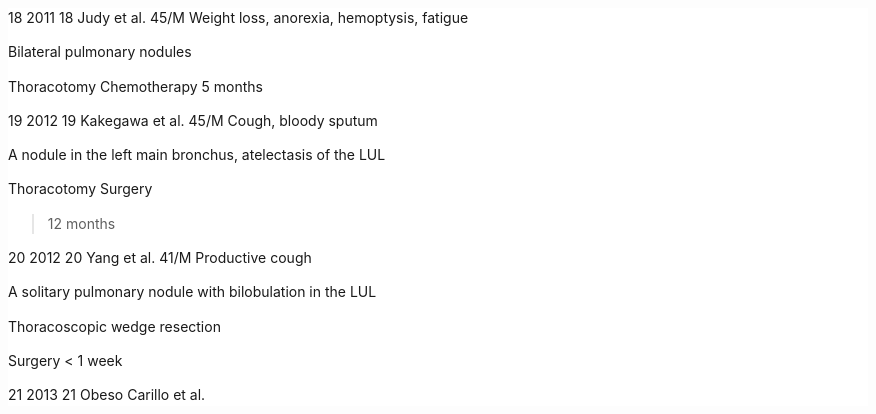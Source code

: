 18 
2011 18 
Judy et al. 
45/M 
Weight loss, 
anorexia, 
hemoptysis, 
fatigue 

Bilateral pulmonary 
nodules 

Thoracotomy 
Chemotherapy 
5 months 

19 
2012 19 
Kakegawa et al. 45/M 
Cough, bloody 
sputum 

A nodule in the left 
main bronchus, 
atelectasis of 
the LUL 

Thoracotomy 
Surgery 
> 12 months 

20 
2012 20 
Yang et al. 
41/M 
Productive 
cough 

A solitary 
pulmonary 
nodule with 
bilobulation in 
the LUL 

Thoracoscopic 
wedge 
resection 

Surgery 
< 1 week 

21 
2013 21 
Obeso Carillo 
et al. 
